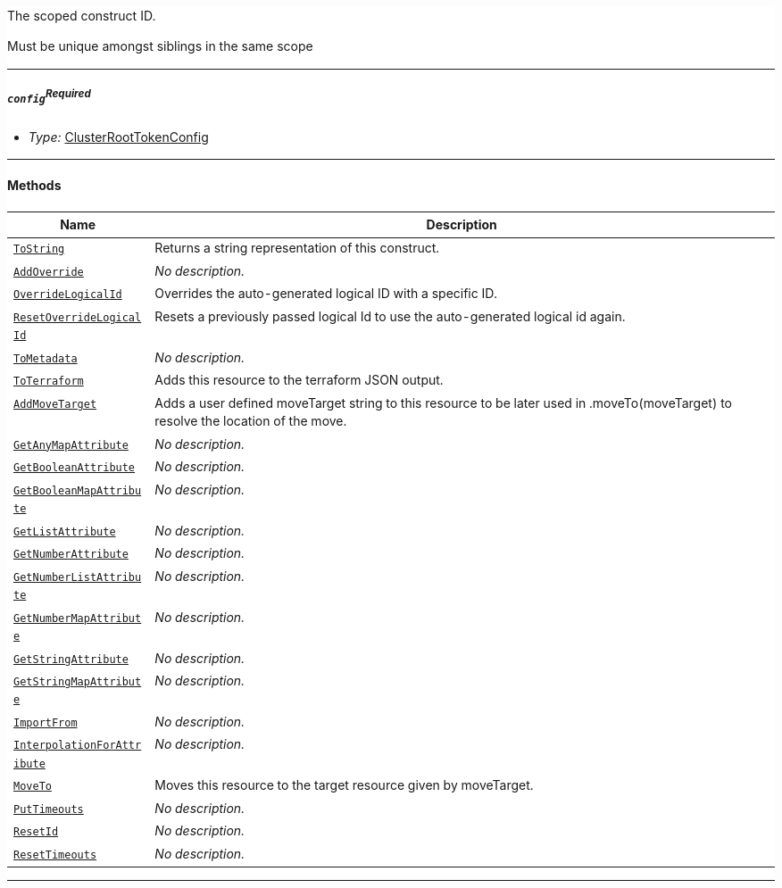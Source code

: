 The scoped construct ID.

Must be unique amongst siblings in the same scope

---

##### `config`<sup>Required</sup> <a name="config" id="@cdktf/provider-hcs.clusterRootToken.ClusterRootToken.Initializer.parameter.config"></a>

- *Type:* <a href="#@cdktf/provider-hcs.clusterRootToken.ClusterRootTokenConfig">ClusterRootTokenConfig</a>

---

#### Methods <a name="Methods" id="Methods"></a>

| **Name** | **Description** |
| --- | --- |
| <code><a href="#@cdktf/provider-hcs.clusterRootToken.ClusterRootToken.toString">ToString</a></code> | Returns a string representation of this construct. |
| <code><a href="#@cdktf/provider-hcs.clusterRootToken.ClusterRootToken.addOverride">AddOverride</a></code> | *No description.* |
| <code><a href="#@cdktf/provider-hcs.clusterRootToken.ClusterRootToken.overrideLogicalId">OverrideLogicalId</a></code> | Overrides the auto-generated logical ID with a specific ID. |
| <code><a href="#@cdktf/provider-hcs.clusterRootToken.ClusterRootToken.resetOverrideLogicalId">ResetOverrideLogicalId</a></code> | Resets a previously passed logical Id to use the auto-generated logical id again. |
| <code><a href="#@cdktf/provider-hcs.clusterRootToken.ClusterRootToken.toMetadata">ToMetadata</a></code> | *No description.* |
| <code><a href="#@cdktf/provider-hcs.clusterRootToken.ClusterRootToken.toTerraform">ToTerraform</a></code> | Adds this resource to the terraform JSON output. |
| <code><a href="#@cdktf/provider-hcs.clusterRootToken.ClusterRootToken.addMoveTarget">AddMoveTarget</a></code> | Adds a user defined moveTarget string to this resource to be later used in .moveTo(moveTarget) to resolve the location of the move. |
| <code><a href="#@cdktf/provider-hcs.clusterRootToken.ClusterRootToken.getAnyMapAttribute">GetAnyMapAttribute</a></code> | *No description.* |
| <code><a href="#@cdktf/provider-hcs.clusterRootToken.ClusterRootToken.getBooleanAttribute">GetBooleanAttribute</a></code> | *No description.* |
| <code><a href="#@cdktf/provider-hcs.clusterRootToken.ClusterRootToken.getBooleanMapAttribute">GetBooleanMapAttribute</a></code> | *No description.* |
| <code><a href="#@cdktf/provider-hcs.clusterRootToken.ClusterRootToken.getListAttribute">GetListAttribute</a></code> | *No description.* |
| <code><a href="#@cdktf/provider-hcs.clusterRootToken.ClusterRootToken.getNumberAttribute">GetNumberAttribute</a></code> | *No description.* |
| <code><a href="#@cdktf/provider-hcs.clusterRootToken.ClusterRootToken.getNumberListAttribute">GetNumberListAttribute</a></code> | *No description.* |
| <code><a href="#@cdktf/provider-hcs.clusterRootToken.ClusterRootToken.getNumberMapAttribute">GetNumberMapAttribute</a></code> | *No description.* |
| <code><a href="#@cdktf/provider-hcs.clusterRootToken.ClusterRootToken.getStringAttribute">GetStringAttribute</a></code> | *No description.* |
| <code><a href="#@cdktf/provider-hcs.clusterRootToken.ClusterRootToken.getStringMapAttribute">GetStringMapAttribute</a></code> | *No description.* |
| <code><a href="#@cdktf/provider-hcs.clusterRootToken.ClusterRootToken.importFrom">ImportFrom</a></code> | *No description.* |
| <code><a href="#@cdktf/provider-hcs.clusterRootToken.ClusterRootToken.interpolationForAttribute">InterpolationForAttribute</a></code> | *No description.* |
| <code><a href="#@cdktf/provider-hcs.clusterRootToken.ClusterRootToken.moveTo">MoveTo</a></code> | Moves this resource to the target resource given by moveTarget. |
| <code><a href="#@cdktf/provider-hcs.clusterRootToken.ClusterRootToken.putTimeouts">PutTimeouts</a></code> | *No description.* |
| <code><a href="#@cdktf/provider-hcs.clusterRootToken.ClusterRootToken.resetId">ResetId</a></code> | *No description.* |
| <code><a href="#@cdktf/provider-hcs.clusterRootToken.ClusterRootToken.resetTimeouts">ResetTimeouts</a></code> | *No description.* |

---